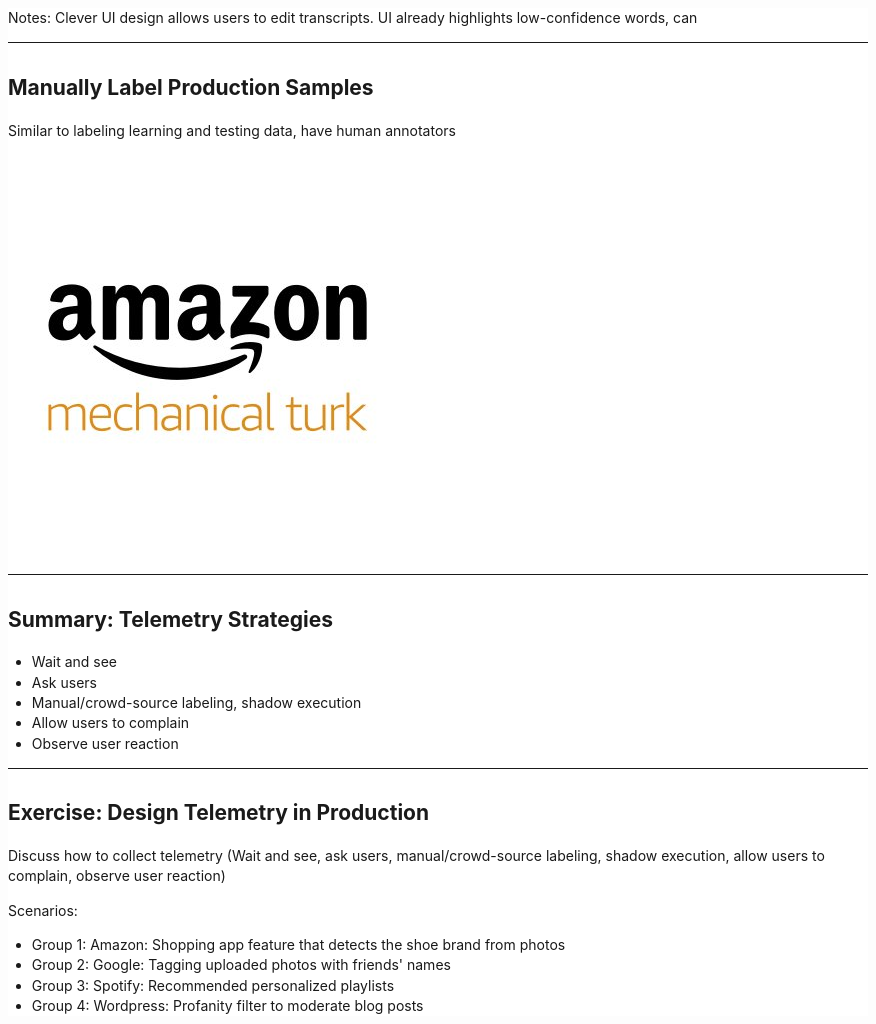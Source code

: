 Notes: Clever UI design allows users to edit transcripts. UI already highlights low-confidence words, can 

----
## Manually Label Production Samples

Similar to labeling learning and testing data, have human annotators

![Amazon mechanical turk](mturk.jpg)

----
## Summary: Telemetry Strategies

* Wait and see
* Ask users
* Manual/crowd-source labeling, shadow execution
* Allow users to complain
* Observe user reaction



----
## Exercise: Design Telemetry in Production

Discuss how to collect telemetry (Wait and see, ask users, manual/crowd-source labeling, shadow execution, allow users to complain, observe user reaction)

Scenarios:
* Group 1: Amazon: Shopping app feature that detects the shoe brand from photos
* Group 2: Google: Tagging uploaded photos with friends' names
* Group 3: Spotify: Recommended personalized playlists
* Group 4: Wordpress: Profanity filter to moderate blog posts
